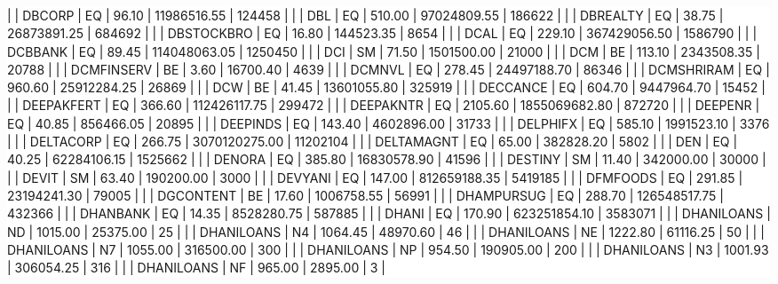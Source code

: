 |  | DBCORP | EQ | 96.10 | 11986516.55 | 124458 |
|  | DBL | EQ | 510.00 | 97024809.55 | 186622 |
|  | DBREALTY | EQ | 38.75 | 26873891.25 | 684692 |
|  | DBSTOCKBRO | EQ | 16.80 | 144523.35 | 8654 |
|  | DCAL | EQ | 229.10 | 367429056.50 | 1586790 |
|  | DCBBANK | EQ | 89.45 | 114048063.05 | 1250450 |
|  | DCI | SM | 71.50 | 1501500.00 | 21000 |
|  | DCM | BE | 113.10 | 2343508.35 | 20788 |
|  | DCMFINSERV | BE | 3.60 | 16700.40 | 4639 |
|  | DCMNVL | EQ | 278.45 | 24497188.70 | 86346 |
|  | DCMSHRIRAM | EQ | 960.60 | 25912284.25 | 26869 |
|  | DCW | BE | 41.45 | 13601055.80 | 325919 |
|  | DECCANCE | EQ | 604.70 | 9447964.70 | 15452 |
|  | DEEPAKFERT | EQ | 366.60 | 112426117.75 | 299472 |
|  | DEEPAKNTR | EQ | 2105.60 | 1855069682.80 | 872720 |
|  | DEEPENR | EQ | 40.85 | 856466.05 | 20895 |
|  | DEEPINDS | EQ | 143.40 | 4602896.00 | 31733 |
|  | DELPHIFX | EQ | 585.10 | 1991523.10 | 3376 |
|  | DELTACORP | EQ | 266.75 | 3070120275.00 | 11202104 |
|  | DELTAMAGNT | EQ | 65.00 | 382828.20 | 5802 |
|  | DEN | EQ | 40.25 | 62284106.15 | 1525662 |
|  | DENORA | EQ | 385.80 | 16830578.90 | 41596 |
|  | DESTINY | SM | 11.40 | 342000.00 | 30000 |
|  | DEVIT | SM | 63.40 | 190200.00 | 3000 |
|  | DEVYANI | EQ | 147.00 | 812659188.35 | 5419185 |
|  | DFMFOODS | EQ | 291.85 | 23194241.30 | 79005 |
|  | DGCONTENT | BE | 17.60 | 1006758.55 | 56991 |
|  | DHAMPURSUG | EQ | 288.70 | 126548517.75 | 432366 |
|  | DHANBANK | EQ | 14.35 | 8528280.75 | 587885 |
|  | DHANI | EQ | 170.90 | 623251854.10 | 3583071 |
|  | DHANILOANS | ND | 1015.00 | 25375.00 | 25 |
|  | DHANILOANS | N4 | 1064.45 | 48970.60 | 46 |
|  | DHANILOANS | NE | 1222.80 | 61116.25 | 50 |
|  | DHANILOANS | N7 | 1055.00 | 316500.00 | 300 |
|  | DHANILOANS | NP | 954.50 | 190905.00 | 200 |
|  | DHANILOANS | N3 | 1001.93 | 306054.25 | 316 |
|  | DHANILOANS | NF | 965.00 | 2895.00 | 3 |